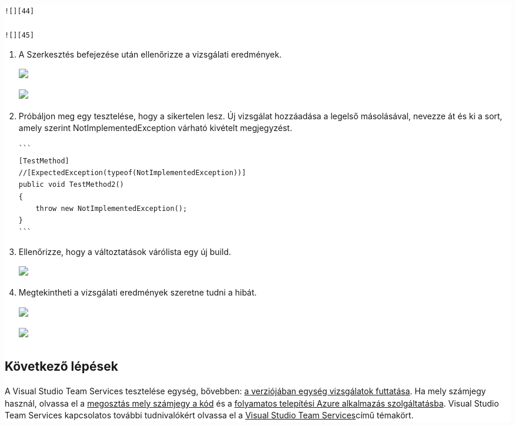     ![][44]

    ![][45]

1. A Szerkesztés befejezése után ellenőrizze a vizsgálati eredmények.

    ![][46]

    ![][47]

1.  Próbáljon meg egy tesztelése, hogy a sikertelen lesz. Új vizsgálat hozzáadása a legelső másolásával, nevezze át és ki a sort, amely szerint NotImplementedException várható kivételt megjegyzést.

        ```
        [TestMethod]
        //[ExpectedException(typeof(NotImplementedException))]
        public void TestMethod2()
        {
            throw new NotImplementedException();
        }
        ```

1. Ellenőrizze, hogy a változtatások várólista egy új build.

    ![][48]

1. Megtekintheti a vizsgálati eredmények szeretne tudni a hibát.

    ![][49]

    ![][50]

## <a name="next-steps"></a>Következő lépések
A Visual Studio Team Services tesztelése egység, bővebben: [a verziójában egység vizsgálatok futtatása](http://go.microsoft.com/fwlink/p/?LinkId=510474). Ha mely számjegy használ, olvassa el a [megosztás mely számjegy a kód](http://www.visualstudio.com/get-started/share-your-code-in-git-vs.aspx) és a [folyamatos telepítési Azure alkalmazás szolgáltatásba](../app-service-web/app-service-continuous-deployment.md).  Visual Studio Team Services kapcsolatos további tudnivalókért olvassa el a [Visual Studio Team Services](http://go.microsoft.com/fwlink/?LinkId=253861)című témakört.

[0]: ./media/cloud-services-continuous-delivery-use-vso/tfs0.PNG
[1]: ./media/cloud-services-continuous-delivery-use-vso/tfs1.png
[2]: ./media/cloud-services-continuous-delivery-use-vso/tfs2.png

[5]: ./media/cloud-services-continuous-delivery-use-vso/tfs5.png
[6]: ./media/cloud-services-continuous-delivery-use-vso/tfs6.png
[7]: ./media/cloud-services-continuous-delivery-use-vso/tfs7.png
[8]: ./media/cloud-services-continuous-delivery-use-vso/tfs8.png
[9]: ./media/cloud-services-continuous-delivery-use-vso/tfs9.png
[10]: ./media/cloud-services-continuous-delivery-use-vso/tfs10.png
[11]: ./media/cloud-services-continuous-delivery-use-vso/tfs11.png
[12]: ./media/cloud-services-continuous-delivery-use-vso/tfs12.png
[13]: ./media/cloud-services-continuous-delivery-use-vso/tfs13.png
[14]: ./media/cloud-services-continuous-delivery-use-vso/tfs14.png
[15]: ./media/cloud-services-continuous-delivery-use-vso/tfs15.png
[16]: ./media/cloud-services-continuous-delivery-use-vso/tfs16.png
[17]: ./media/cloud-services-continuous-delivery-use-vso/tfs17.png
[18]: ./media/cloud-services-continuous-delivery-use-vso/tfs18.png
[19]: ./media/cloud-services-continuous-delivery-use-vso/tfs19.png
[20]: ./media/cloud-services-continuous-delivery-use-vso/tfs20.png
[21]: ./media/cloud-services-continuous-delivery-use-vso/tfs21.png
[22]: ./media/cloud-services-continuous-delivery-use-vso/tfs22.png
[23]: ./media/cloud-services-continuous-delivery-use-vso/tfs23.png
[24]: ./media/cloud-services-continuous-delivery-use-vso/tfs24.png
[25]: ./media/cloud-services-continuous-delivery-use-vso/tfs25.png
[26]: ./media/cloud-services-continuous-delivery-use-vso/tfs26.png
[27]: ./media/cloud-services-continuous-delivery-use-vso/tfs27.png
[28]: ./media/cloud-services-continuous-delivery-use-vso/tfs28.png
[29]: ./media/cloud-services-continuous-delivery-use-vso/tfs29.png
[30]: ./media/cloud-services-continuous-delivery-use-vso/tfs30.png
[31]: ./media/cloud-services-continuous-delivery-use-vso/tfs31.png
[32]: ./media/cloud-services-continuous-delivery-use-vso/tfs32.png
[33]: ./media/cloud-services-continuous-delivery-use-vso/tfs33.png
[34]: ./media/cloud-services-continuous-delivery-use-vso/tfs34.png
[35]: ./media/cloud-services-continuous-delivery-use-vso/tfs35.png
[36]: ./media/cloud-services-continuous-delivery-use-vso/tfs36.PNG
[37]: ./media/cloud-services-continuous-delivery-use-vso/tfs37.PNG
[38]: ./media/cloud-services-continuous-delivery-use-vso/AdvancedMSBuildSettings.PNG
[39]: ./media/cloud-services-continuous-delivery-use-vso/AddUnitTestProject.PNG
[40]: ./media/cloud-services-continuous-delivery-use-vso/AddProjectReferences.PNG
[41]: ./media/cloud-services-continuous-delivery-use-vso/EditBuildDefinitionForTest.PNG
[42]: ./media/cloud-services-continuous-delivery-use-vso/QueueNewBuild.PNG
[43]: ./media/cloud-services-continuous-delivery-use-vso/QueueBuildDialog.PNG
[44]: ./media/cloud-services-continuous-delivery-use-vso/BuildInTeamExplorer.PNG
[45]: ./media/cloud-services-continuous-delivery-use-vso/BuildRequestInfo.PNG
[46]: ./media/cloud-services-continuous-delivery-use-vso/BuildSucceeded.PNG
[47]: ./media/cloud-services-continuous-delivery-use-vso/TestResultsPassed.PNG
[48]: ./media/cloud-services-continuous-delivery-use-vso/CheckInChangeToMakeTestsFail.PNG
[49]: ./media/cloud-services-continuous-delivery-use-vso/TestsFailed.PNG
[50]: ./media/cloud-services-continuous-delivery-use-vso/TestsResultsFailed.PNG
